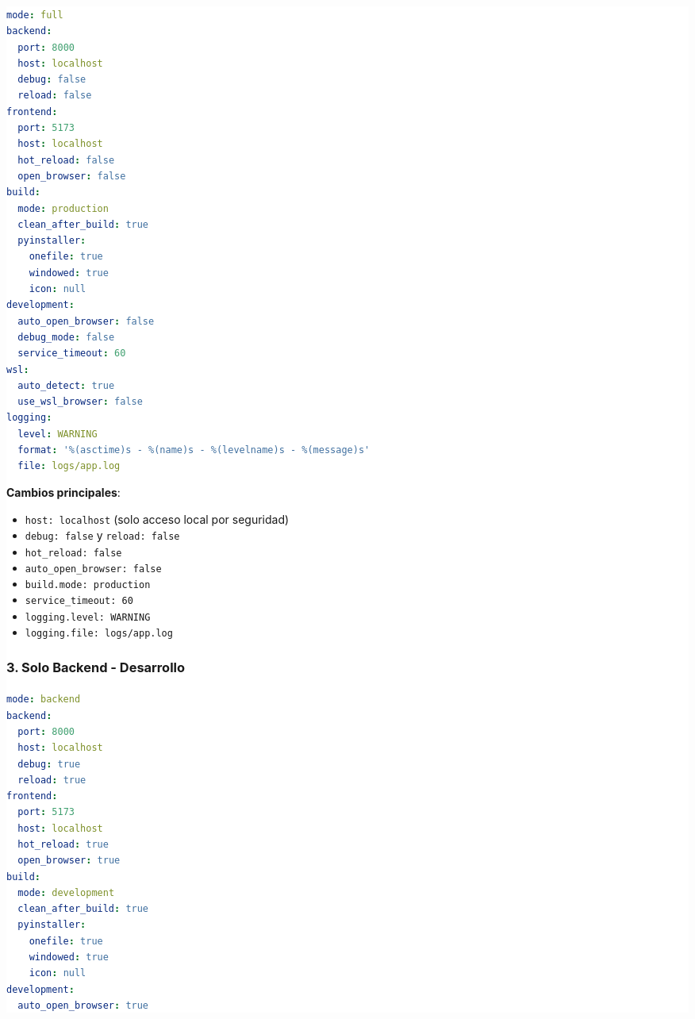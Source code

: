 ```yaml
mode: full
backend:
  port: 8000
  host: localhost
  debug: false
  reload: false
frontend:
  port: 5173
  host: localhost
  hot_reload: false
  open_browser: false
build:
  mode: production
  clean_after_build: true
  pyinstaller:
    onefile: true
    windowed: true
    icon: null
development:
  auto_open_browser: false
  debug_mode: false
  service_timeout: 60
wsl:
  auto_detect: true
  use_wsl_browser: false
logging:
  level: WARNING
  format: '%(asctime)s - %(name)s - %(levelname)s - %(message)s'
  file: logs/app.log
```

**Cambios principales**:
- `host: localhost` (solo acceso local por seguridad)
- `debug: false` y `reload: false`
- `hot_reload: false`
- `auto_open_browser: false`
- `build.mode: production`
- `service_timeout: 60`
- `logging.level: WARNING`
- `logging.file: logs/app.log`

### **3. Solo Backend - Desarrollo**

```yaml
mode: backend
backend:
  port: 8000
  host: localhost
  debug: true
  reload: true
frontend:
  port: 5173
  host: localhost
  hot_reload: true
  open_browser: true
build:
  mode: development
  clean_after_build: true
  pyinstaller:
    onefile: true
    windowed: true
    icon: null
development:
  auto_open_browser: true
```